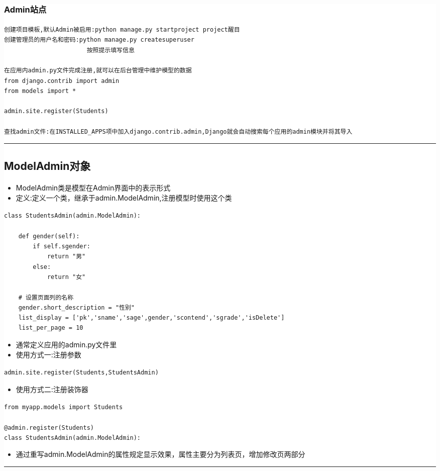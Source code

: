 ### Admin站点

```
创建项目模板,默认Admin被启用:python manage.py startproject project醒目
创建管理员的用户名和密码:python manage.py createsuperuser
                       按照提示填写信息

在应用内admin.py文件完成注册,就可以在后台管理中维护模型的数据
from django.contrib import admin
from models import *

admin.site.register(Students)

查找admin文件:在INSTALLED_APPS项中加入django.contrib.admin,Django就会自动搜索每个应用的admin模块并将其导入
```

---

## ModelAdmin对象

* ModelAdmin类是模型在Admin界面中的表示形式
* 定义:定义一个类，继承于admin.ModelAdmin,注册模型时使用这个类

```
class StudentsAdmin(admin.ModelAdmin):

    def gender(self):
        if self.sgender:
            return "男"
        else:
            return "女"

    # 设置页面列的名称
    gender.short_description = "性别"
    list_display = ['pk','sname','sage',gender,'scontend','sgrade','isDelete']
    list_per_page = 10
```

* 通常定义应用的admin.py文件里
* 使用方式一:注册参数

```
admin.site.register(Students,StudentsAdmin)
```

* 使用方式二:注册装饰器

```
from myapp.models import Students

@admin.register(Students)
class StudentsAdmin(admin.ModelAdmin):
```

* 通过重写admin.ModelAdmin的属性规定显示效果，属性主要分为列表页，增加修改页两部分

---